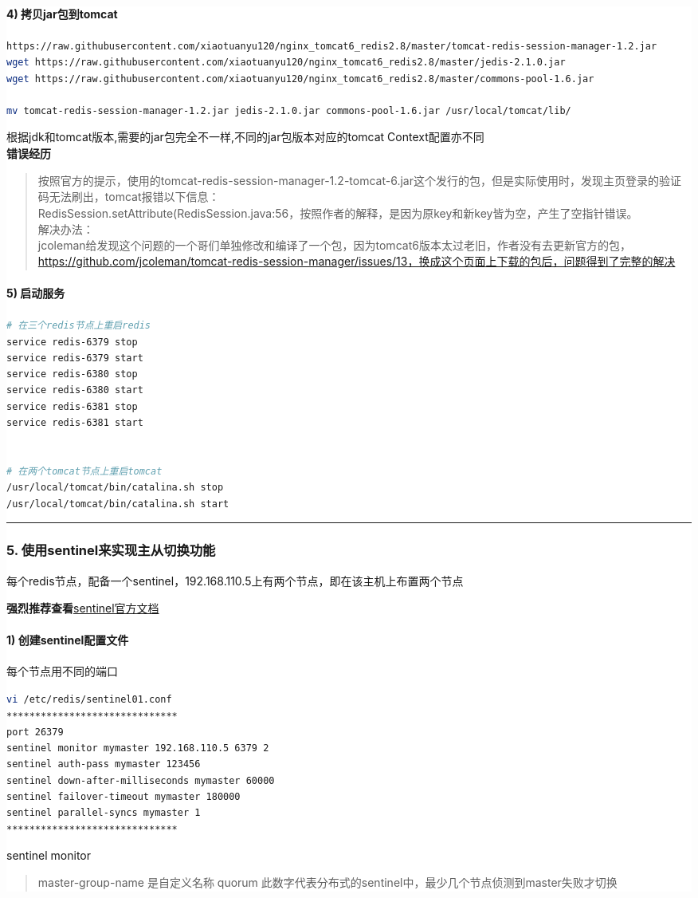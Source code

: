 #### 4) 拷贝jar包到tomcat
``` bash
https://raw.githubusercontent.com/xiaotuanyu120/nginx_tomcat6_redis2.8/master/tomcat-redis-session-manager-1.2.jar
wget https://raw.githubusercontent.com/xiaotuanyu120/nginx_tomcat6_redis2.8/master/jedis-2.1.0.jar
wget https://raw.githubusercontent.com/xiaotuanyu120/nginx_tomcat6_redis2.8/master/commons-pool-1.6.jar

mv tomcat-redis-session-manager-1.2.jar jedis-2.1.0.jar commons-pool-1.6.jar /usr/local/tomcat/lib/
```
根据jdk和tomcat版本,需要的jar包完全不一样,不同的jar包版本对应的tomcat Context配置亦不同  
**错误经历**  
> 按照官方的提示，使用的tomcat-redis-session-manager-1.2-tomcat-6.jar这个发行的包，但是实际使用时，发现主页登录的验证码无法刷出，tomcat报错以下信息：  
RedisSession.setAttribute(RedisSession.java:56，按照作者的解释，是因为原key和新key皆为空，产生了空指针错误。  
> 解决办法：  
jcoleman给发现这个问题的一个哥们单独修改和编译了一个包，因为tomcat6版本太过老旧，作者没有去更新官方的包，https://github.com/jcoleman/tomcat-redis-session-manager/issues/13，换成这个页面上下载的包后，问题得到了完整的解决

#### 5) 启动服务
``` bash
# 在三个redis节点上重启redis
service redis-6379 stop
service redis-6379 start
service redis-6380 stop
service redis-6380 start
service redis-6381 stop
service redis-6381 start


# 在两个tomcat节点上重启tomcat
/usr/local/tomcat/bin/catalina.sh stop
/usr/local/tomcat/bin/catalina.sh start
```

---

### 5. 使用sentinel来实现主从切换功能
每个redis节点，配备一个sentinel，192.168.110.5上有两个节点，即在该主机上布置两个节点

**强烈推荐查看**[sentinel官方文档](http://redis.io/topics/sentinel)

#### 1) 创建sentinel配置文件
每个节点用不同的端口
``` bash
vi /etc/redis/sentinel01.conf
******************************
port 26379
sentinel monitor mymaster 192.168.110.5 6379 2
sentinel auth-pass mymaster 123456
sentinel down-after-milliseconds mymaster 60000
sentinel failover-timeout mymaster 180000
sentinel parallel-syncs mymaster 1
******************************
```
sentinel monitor <master-group-name> <ip> <port> <quorum>
> master-group-name 是自定义名称
quorum 此数字代表分布式的sentinel中，最少几个节点侦测到master失败才切换

